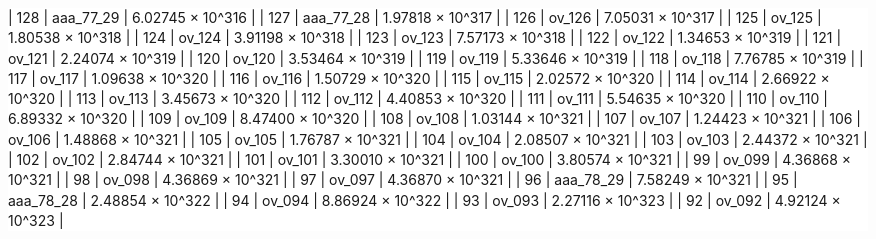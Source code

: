 | 128 | aaa_77_29 | 6.02745 × 10^316 |
| 127 | aaa_77_28 | 1.97818 × 10^317 |
| 126 | ov_126 | 7.05031 × 10^317 |
| 125 | ov_125 | 1.80538 × 10^318 |
| 124 | ov_124 | 3.91198 × 10^318 |
| 123 | ov_123 | 7.57173 × 10^318 |
| 122 | ov_122 | 1.34653 × 10^319 |
| 121 | ov_121 | 2.24074 × 10^319 |
| 120 | ov_120 | 3.53464 × 10^319 |
| 119 | ov_119 | 5.33646 × 10^319 |
| 118 | ov_118 | 7.76785 × 10^319 |
| 117 | ov_117 | 1.09638 × 10^320 |
| 116 | ov_116 | 1.50729 × 10^320 |
| 115 | ov_115 | 2.02572 × 10^320 |
| 114 | ov_114 | 2.66922 × 10^320 |
| 113 | ov_113 | 3.45673 × 10^320 |
| 112 | ov_112 | 4.40853 × 10^320 |
| 111 | ov_111 | 5.54635 × 10^320 |
| 110 | ov_110 | 6.89332 × 10^320 |
| 109 | ov_109 | 8.47400 × 10^320 |
| 108 | ov_108 | 1.03144 × 10^321 |
| 107 | ov_107 | 1.24423 × 10^321 |
| 106 | ov_106 | 1.48868 × 10^321 |
| 105 | ov_105 | 1.76787 × 10^321 |
| 104 | ov_104 | 2.08507 × 10^321 |
| 103 | ov_103 | 2.44372 × 10^321 |
| 102 | ov_102 | 2.84744 × 10^321 |
| 101 | ov_101 | 3.30010 × 10^321 |
| 100 | ov_100 | 3.80574 × 10^321 |
| 99 | ov_099 | 4.36868 × 10^321 |
| 98 | ov_098 | 4.36869 × 10^321 |
| 97 | ov_097 | 4.36870 × 10^321 |
| 96 | aaa_78_29 | 7.58249 × 10^321 |
| 95 | aaa_78_28 | 2.48854 × 10^322 |
| 94 | ov_094 | 8.86924 × 10^322 |
| 93 | ov_093 | 2.27116 × 10^323 |
| 92 | ov_092 | 4.92124 × 10^323 |